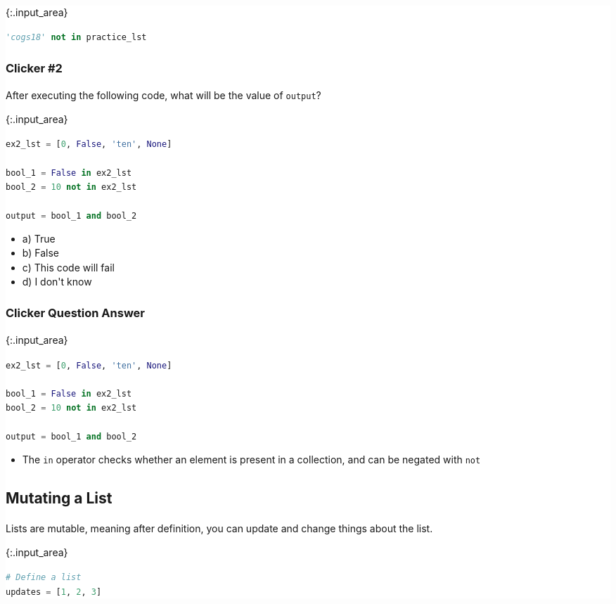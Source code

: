 


{:.input_area}
```python
'cogs18' not in practice_lst
```


### Clicker #2

After executing the following code, what will be the value of `output`?



{:.input_area}
```python
ex2_lst = [0, False, 'ten', None]

bool_1 = False in ex2_lst
bool_2 = 10 not in ex2_lst

output = bool_1 and bool_2
```


- a) True
- b) False
- c) This code will fail
- d) I don't know

### Clicker Question Answer



{:.input_area}
```python
ex2_lst = [0, False, 'ten', None]

bool_1 = False in ex2_lst
bool_2 = 10 not in ex2_lst

output = bool_1 and bool_2
```


- The `in` operator checks whether an element is present in a collection, and can be negated with `not`

## Mutating a List

<div class="alert alert-success">
Lists are mutable, meaning after definition, you can update and change things about the list.
</div>



{:.input_area}
```python
# Define a list
updates = [1, 2, 3]
```
